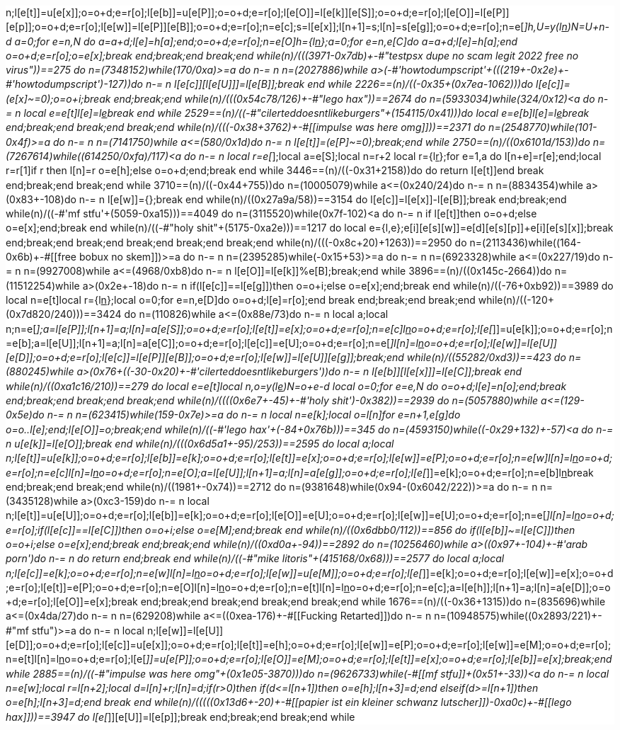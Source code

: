 n;l[e[t]]=u[e[x]];o=o+d;e=r[o];l[e[b]]=u[e[P]];o=o+d;e=r[o];l[e[O]]=l[e[k]][e[S]];o=o+d;e=r[o];l[e[O]]=l[e[P]][e[p]];o=o+d;e=r[o];l[e[w]]=l[e[P]][e[B]];o=o+d;e=r[o];n=e[c];s=l[e[x]];l[n+1]=s;l[n]=s[e[g]];o=o+d;e=r[o];n=e[_]h,U=y(l[n](l[n+i]))N=U+n-d a=0;for e=n,N do a=a+d;l[e]=h[a];end;o=o+d;e=r[o];n=e[O]h={l[n](f(l,n+1,N))};a=0;for e=n,e[C]do a=a+d;l[e]=h[a];end o=o+d;e=r[o];o=e[x];break end;break;end break;end while(n)/(((3971-0x7db)+-#"testpsx dupe no scam legit 2022 free no virus"))==275 do n=(7348152)while(170/0xa)>=a do n-= n n=(2027886)while a>(-#'howtodumpscript'+(((219+-0x2e)+-#'howtodumpscript')-127))do n-= n l[e[c]][l[e[U]]]=l[e[B]];break end while 2226==(n)/((-0x35+(0x7ea-1062)))do l[e[c]]=(e[x]~=0);o=o+i;break end;break;end while(n)/(((0x54c78/126)+-#"lego hax"))==2674 do n=(5933034)while(324/0x12)<a do n-= n local e=e[t]l[e]=l[e]()break end while 2529==(n)/((-#"cilerteddoesntlikeburgers"+(154115/0x41)))do local e=e[b]l[e]=l[e](l[e+i])break end;break;end break;end break;end while(n)/(((-0x38+3762)+-#[[impulse was here omg]]))==2371 do n=(2548770)while(101-0x4f)>=a do n-= n n=(7141750)while a<=(580/0x1d)do n-= n l[e[t]]=(e[P]~=0);break;end while 2750==(n)/((0x6101d/153))do n=(7267614)while((614250/0xfa)/117)<a do n-= n local r=e[_];local a=e[S];local n=r+2 local r={l[r](l[r+1],l[n])};for e=1,a do l[n+e]=r[e];end;local r=r[1]if r then l[n]=r o=e[h];else o=o+d;end;break end while 3446==(n)/((-0x31+2158))do do return l[e[t]]end break end;break;end break;end while 3710==(n)/((-0x44+755))do n=(10005079)while a<=(0x240/24)do n-= n n=(8834354)while a>(0x83+-108)do n-= n l[e[w]]={};break end while(n)/((0x27a9a/58))==3154 do l[e[c]]=l[e[x]]-l[e[B]];break end;break;end while(n)/((-#'mf stfu'+(5059-0xa15)))==4049 do n=(3115520)while(0x7f-102)<a do n-= n if l[e[t]]then o=o+d;else o=e[x];end;break end while(n)/((-#"holy shit"+(5175-0xa2e)))==1217 do local e={l,e};e[i][e[s][w]]=e[d][e[s][p]]+e[i][e[s][x]];break end;break;end break;end break;end break;end break;end while(n)/(((-0x8c+20)+1263))==2950 do n=(2113436)while((164-0x6b)+-#[[free bobux no skem]])>=a do n-= n n=(2395285)while(-0x15+53)>=a do n-= n n=(6923328)while a<=(0x227/19)do n-= n n=(9927008)while a<=(4968/0xb8)do n-= n l[e[O]]=l[e[k]]%e[B];break;end while 3896==(n)/((0x145c-2664))do n=(11512254)while a>(0x2e+-18)do n-= n if(l[e[c]]==l[e[g]])then o=o+i;else o=e[x];end;break end while(n)/((-76+0xb92))==3989 do local n=e[t]local r={l[n](f(l,n+1,N))};local o=0;for e=n,e[D]do o=o+d;l[e]=r[o];end break end;break;end break;end while(n)/((-120+(0x7d820/240)))==3424 do n=(110826)while a<=(0x88e/73)do n-= n local a;local n;n=e[_];a=l[e[P]];l[n+1]=a;l[n]=a[e[S]];o=o+d;e=r[o];l[e[t]]=e[x];o=o+d;e=r[o];n=e[c]l[n](f(l,n+i,e[x]))o=o+d;e=r[o];l[e[_]]=u[e[k]];o=o+d;e=r[o];n=e[b];a=l[e[U]];l[n+1]=a;l[n]=a[e[C]];o=o+d;e=r[o];l[e[c]]=e[U];o=o+d;e=r[o];n=e[_]l[n]=l[n](f(l,n+d,e[h]))o=o+d;e=r[o];l[e[w]]=l[e[U]][e[D]];o=o+d;e=r[o];l[e[c]]=l[e[P]][e[B]];o=o+d;e=r[o];l[e[w]]=l[e[U]][e[g]];break;end while(n)/((55282/0xd3))==423 do n=(880245)while a>(0x76+((-30-0x20)+-#'cilerteddoesntlikeburgers'))do n-= n l[e[b]][l[e[x]]]=l[e[C]];break end while(n)/((0xa1c16/210))==279 do local e=e[t]local n,o=y(l[e](l[e+i]))N=o+e-d local o=0;for e=e,N do o=o+d;l[e]=n[o];end;break end;break;end break;end break;end while(n)/((((0x6e7+-45)+-#'holy shit')-0x382))==2939 do n=(5057880)while a<=(129-0x5e)do n-= n n=(623415)while(159-0x7e)>=a do n-= n local n=e[k];local o=l[n]for e=n+1,e[g]do o=o..l[e];end;l[e[O]]=o;break;end while(n)/((-#'lego hax'+(-84+0x76b)))==345 do n=(4593150)while((-0x29+132)+-57)<a do n-= n u[e[k]]=l[e[O]];break end while(n)/(((0x6d5a1+-95)/253))==2595 do local a;local n;l[e[t]]=u[e[k]];o=o+d;e=r[o];l[e[b]]=e[k];o=o+d;e=r[o];l[e[t]]=e[x];o=o+d;e=r[o];l[e[w]]=e[P];o=o+d;e=r[o];n=e[w]l[n]=l[n](f(l,n+d,e[h]))o=o+d;e=r[o];n=e[c]l[n]=l[n](f(l,n+d,e[k]))o=o+d;e=r[o];n=e[O];a=l[e[U]];l[n+1]=a;l[n]=a[e[g]];o=o+d;e=r[o];l[e[_]]=e[k];o=o+d;e=r[o];n=e[b]l[n](f(l,n+i,e[x]))break end;break;end break;end while(n)/((1981+-0x74))==2712 do n=(9381648)while(0x94-(0x6042/222))>=a do n-= n n=(3435128)while a>(0xc3-159)do n-= n local n;l[e[t]]=u[e[U]];o=o+d;e=r[o];l[e[b]]=e[k];o=o+d;e=r[o];l[e[O]]=e[U];o=o+d;e=r[o];l[e[w]]=e[U];o=o+d;e=r[o];n=e[_]l[n]=l[n](f(l,n+d,e[h]))o=o+d;e=r[o];if(l[e[c]]==l[e[C]])then o=o+i;else o=e[M];end;break end while(n)/((0x6dbb0/112))==856 do if(l[e[b]]~=l[e[C]])then o=o+i;else o=e[x];end;break end;break;end while(n)/((0xd0a+-94))==2892 do n=(10256460)while a>((0x97+-104)+-#'arab porn')do n-= n do return end;break end while(n)/((-#"mike litoris"+(415168/0x68)))==2577 do local a;local n;l[e[c]]=e[k];o=o+d;e=r[o];n=e[w]l[n]=l[n](f(l,n+d,e[M]))o=o+d;e=r[o];l[e[w]]=u[e[M]];o=o+d;e=r[o];l[e[_]]=e[k];o=o+d;e=r[o];l[e[w]]=e[x];o=o+d;e=r[o];l[e[t]]=e[P];o=o+d;e=r[o];n=e[O]l[n]=l[n](f(l,n+d,e[h]))o=o+d;e=r[o];n=e[t]l[n]=l[n](f(l,n+d,e[x]))o=o+d;e=r[o];n=e[c];a=l[e[h]];l[n+1]=a;l[n]=a[e[D]];o=o+d;e=r[o];l[e[O]]=e[x];break end;break;end break;end break;end break;end while 1676==(n)/((-0x36+1315))do n=(835696)while a<=(0x4da/27)do n-= n n=(629208)while a<=((0xea-176)+-#[[Fucking Retarted]])do n-= n n=(10948575)while((0x2893/221)+-#"mf stfu")>=a do n-= n local n;l[e[w]]=l[e[U]][e[D]];o=o+d;e=r[o];l[e[c]]=u[e[x]];o=o+d;e=r[o];l[e[t]]=e[h];o=o+d;e=r[o];l[e[w]]=e[P];o=o+d;e=r[o];l[e[w]]=e[M];o=o+d;e=r[o];n=e[t]l[n]=l[n](f(l,n+d,e[x]))o=o+d;e=r[o];l[e[_]]=u[e[P]];o=o+d;e=r[o];l[e[O]]=e[M];o=o+d;e=r[o];l[e[t]]=e[x];o=o+d;e=r[o];l[e[b]]=e[x];break;end while 2885==(n)/((-#"impulse was here omg"+(0x1e05-3870)))do n=(9626733)while(-#[[mf stfu]]+(0x51+-33))<a do n-= n local n=e[w];local r=l[n+2];local d=l[n]+r;l[n]=d;if(r>0)then if(d<=l[n+1])then o=e[h];l[n+3]=d;end elseif(d>=l[n+1])then o=e[h];l[n+3]=d;end break end while(n)/(((((0x13d6+-20)+-#[[papier ist ein kleiner schwanz lutscher]])-0xa0c)+-#[[lego hax]]))==3947 do l[e[_]][e[U]]=l[e[p]];break end;break;end break;end while